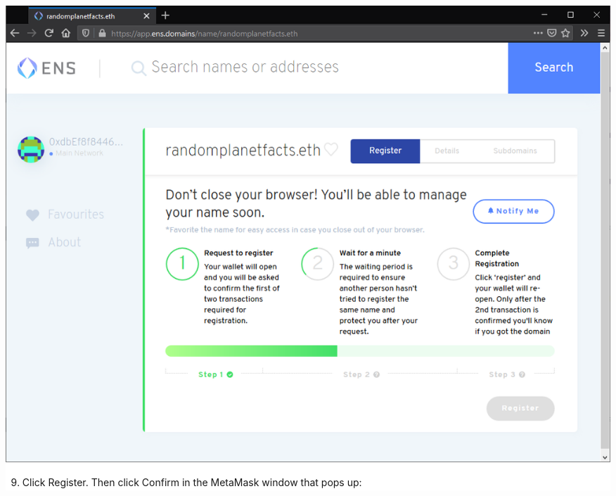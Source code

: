   ![](./Why-build-an-IPFS-website/ens-wait-a-minute.8da3ce60.png)

 9. Click Register. Then click Confirm in the MetaMask window that pops up: